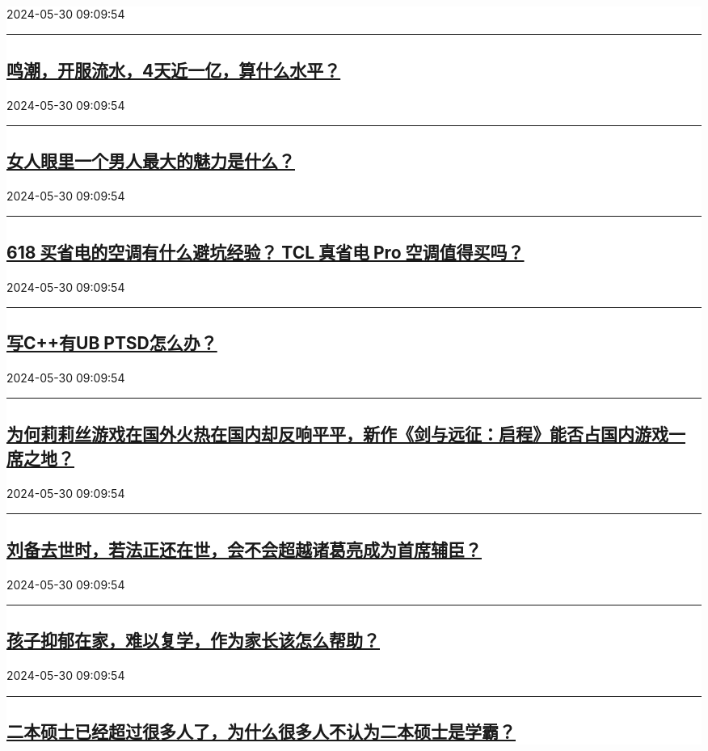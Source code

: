 2024-05-30 09:09:54

---
## [鸣潮，开服流水，4天近一亿，算什么水平？](https://www.zhihu.com/question/657441314)

2024-05-30 09:09:54

---
## [女人眼里一个男人最大的魅力是什么？](https://www.zhihu.com/question/653054911)

2024-05-30 09:09:54

---
## [618 买省电的空调有什么避坑经验？ TCL 真省电 Pro 空调值得买吗？](https://www.zhihu.com/question/657648655)

2024-05-30 09:09:54

---
## [写C++有UB PTSD怎么办？](https://www.zhihu.com/question/656856350)

2024-05-30 09:09:54

---
## [为何莉莉丝游戏在国外火热在国内却反响平平，新作《剑与远征：启程》能否占国内游戏一席之地？](https://www.zhihu.com/question/657566516)

2024-05-30 09:09:54

---
## [刘备去世时，若法正还在世，会不会超越诸葛亮成为首席辅臣？](https://www.zhihu.com/question/657643083)

2024-05-30 09:09:54

---
## [孩子抑郁在家，难以复学，作为家长该怎么帮助？](https://www.zhihu.com/question/656891957)

2024-05-30 09:09:54

---
## [二本硕士已经超过很多人了，为什么很多人不认为二本硕士是学霸？](https://www.zhihu.com/question/656355523)
